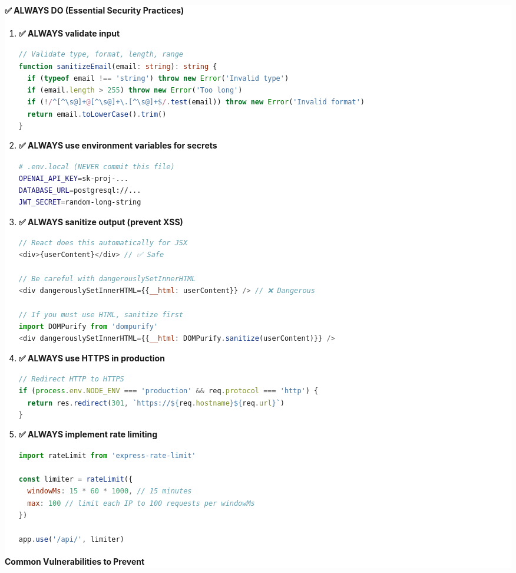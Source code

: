 #### ✅ ALWAYS DO (Essential Security Practices)

1. **✅ ALWAYS validate input**
   ```typescript
   // Validate type, format, length, range
   function sanitizeEmail(email: string): string {
     if (typeof email !== 'string') throw new Error('Invalid type')
     if (email.length > 255) throw new Error('Too long')
     if (!/^[^\s@]+@[^\s@]+\.[^\s@]+$/.test(email)) throw new Error('Invalid format')
     return email.toLowerCase().trim()
   }
   ```

2. **✅ ALWAYS use environment variables for secrets**
   ```bash
   # .env.local (NEVER commit this file)
   OPENAI_API_KEY=sk-proj-...
   DATABASE_URL=postgresql://...
   JWT_SECRET=random-long-string
   ```

3. **✅ ALWAYS sanitize output (prevent XSS)**
   ```javascript
   // React does this automatically for JSX
   <div>{userContent}</div> // ✅ Safe

   // Be careful with dangerouslySetInnerHTML
   <div dangerouslySetInnerHTML={{__html: userContent}} /> // ❌ Dangerous

   // If you must use HTML, sanitize first
   import DOMPurify from 'dompurify'
   <div dangerouslySetInnerHTML={{__html: DOMPurify.sanitize(userContent)}} />
   ```

4. **✅ ALWAYS use HTTPS in production**
   ```javascript
   // Redirect HTTP to HTTPS
   if (process.env.NODE_ENV === 'production' && req.protocol === 'http') {
     return res.redirect(301, `https://${req.hostname}${req.url}`)
   }
   ```

5. **✅ ALWAYS implement rate limiting**
   ```javascript
   import rateLimit from 'express-rate-limit'

   const limiter = rateLimit({
     windowMs: 15 * 60 * 1000, // 15 minutes
     max: 100 // limit each IP to 100 requests per windowMs
   })

   app.use('/api/', limiter)
   ```

#### Common Vulnerabilities to Prevent
